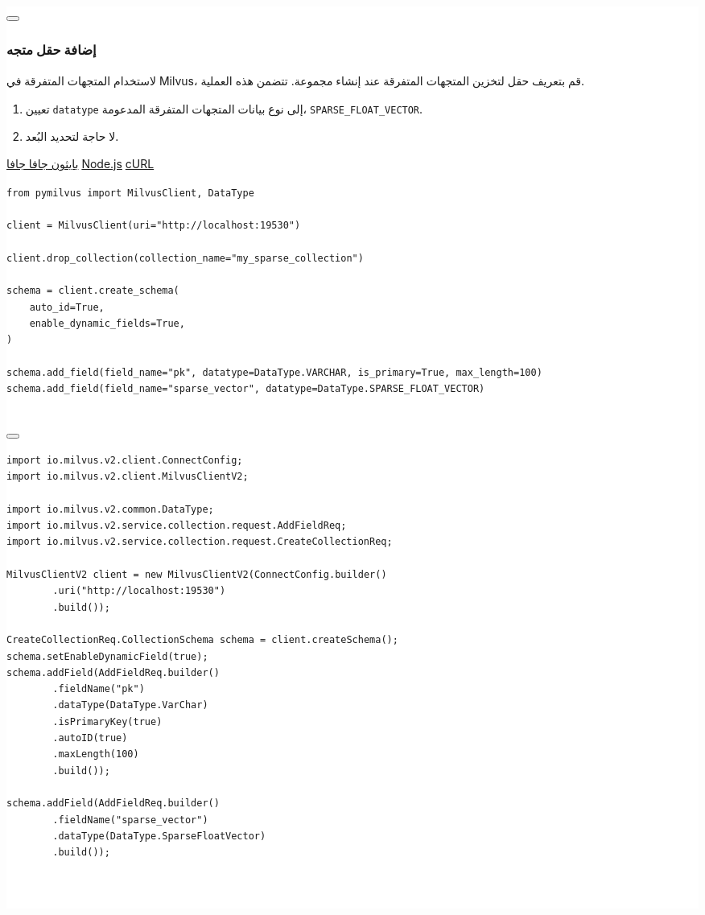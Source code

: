 <button class="copy-code-btn"></button></code></pre></li>
</ul>
<h3 id="Add-vector-field​" class="common-anchor-header">إضافة حقل متجه</h3><p>لاستخدام المتجهات المتفرقة في Milvus، قم بتعريف حقل لتخزين المتجهات المتفرقة عند إنشاء مجموعة. تتضمن هذه العملية.</p>
<ol>
<li><p>تعيين <code translate="no">datatype</code> إلى نوع بيانات المتجهات المتفرقة المدعومة، <code translate="no">SPARSE_FLOAT_VECTOR</code>.</p></li>
<li><p>لا حاجة لتحديد البُعد.</p></li>
</ol>
<div class="multipleCode">
   <a href="#python">بايثون </a> <a href="#java">جافا جافا</a> <a href="#javascript">Node.js</a> <a href="#curl">cURL</a></div>
<pre><code translate="no" class="language-python"><span class="hljs-keyword">from</span> pymilvus <span class="hljs-keyword">import</span> MilvusClient, DataType​
​
client = MilvusClient(uri=<span class="hljs-string">&quot;http://localhost:19530&quot;</span>)​
​
client.drop_collection(collection_name=<span class="hljs-string">&quot;my_sparse_collection&quot;</span>)​
​
schema = client.create_schema(​
    auto_id=<span class="hljs-literal">True</span>,​
    enable_dynamic_fields=<span class="hljs-literal">True</span>,​
)​
​
schema.add_field(field_name=<span class="hljs-string">&quot;pk&quot;</span>, datatype=DataType.VARCHAR, is_primary=<span class="hljs-literal">True</span>, max_length=<span class="hljs-number">100</span>)​
schema.add_field(field_name=<span class="hljs-string">&quot;sparse_vector&quot;</span>, datatype=DataType.SPARSE_FLOAT_VECTOR)​

<button class="copy-code-btn"></button></code></pre>
<pre><code translate="no" class="language-java"><span class="hljs-keyword">import</span> io.milvus.v2.client.ConnectConfig;​
<span class="hljs-keyword">import</span> io.milvus.v2.client.MilvusClientV2;​
​
<span class="hljs-keyword">import</span> io.milvus.v2.common.DataType;​
<span class="hljs-keyword">import</span> io.milvus.v2.service.collection.request.AddFieldReq;​
<span class="hljs-keyword">import</span> io.milvus.v2.service.collection.request.CreateCollectionReq;​
​
<span class="hljs-type">MilvusClientV2</span> <span class="hljs-variable">client</span> <span class="hljs-operator">=</span> <span class="hljs-keyword">new</span> <span class="hljs-title class_">MilvusClientV2</span>(ConnectConfig.builder()​
        .uri(<span class="hljs-string">&quot;http://localhost:19530&quot;</span>)​
        .build());​
        ​
CreateCollectionReq.<span class="hljs-type">CollectionSchema</span> <span class="hljs-variable">schema</span> <span class="hljs-operator">=</span> client.createSchema();​
schema.setEnableDynamicField(<span class="hljs-literal">true</span>);​
schema.addField(AddFieldReq.builder()​
        .fieldName(<span class="hljs-string">&quot;pk&quot;</span>)​
        .dataType(DataType.VarChar)​
        .isPrimaryKey(<span class="hljs-literal">true</span>)​
        .autoID(<span class="hljs-literal">true</span>)​
        .maxLength(<span class="hljs-number">100</span>)​
        .build());​
​
schema.addField(AddFieldReq.builder()​
        .fieldName(<span class="hljs-string">&quot;sparse_vector&quot;</span>)​
        .dataType(DataType.SparseFloatVector)​
        .build());​
